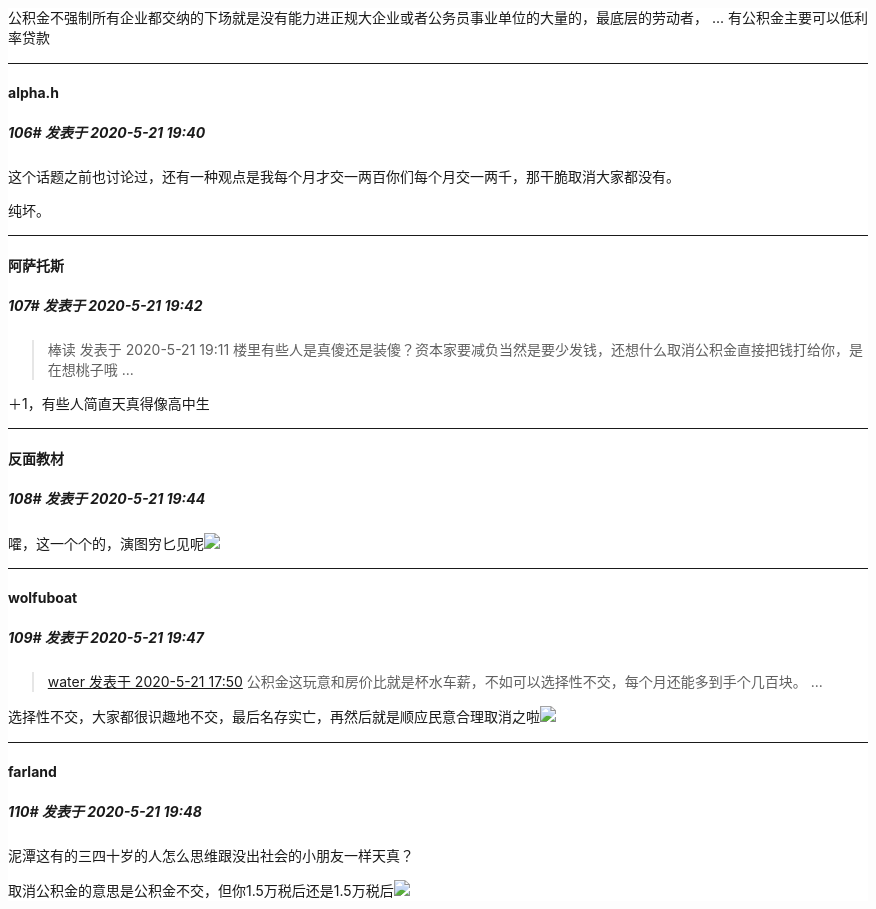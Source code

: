 公积金不强制所有企业都交纳的下场就是没有能力进正规大企业或者公务员事业单位的大量的，最底层的劳动者， ...</blockquote>
有公积金主要可以低利率贷款


-----

####  alpha.h  
##### 106#       发表于 2020-5-21 19:40


这个话题之前也讨论过，还有一种观点是我每个月才交一两百你们每个月交一两千，那干脆取消大家都没有。

纯坏。


-----

####  阿萨托斯  
##### 107#       发表于 2020-5-21 19:42


<blockquote>棒读 发表于 2020-5-21 19:11
楼里有些人是真傻还是装傻？资本家要减负当然是要少发钱，还想什么取消公积金直接把钱打给你，是在想桃子哦 ...</blockquote>
＋1，有些人简直天真得像高中生


-----

####  反面教材  
##### 108#       发表于 2020-5-21 19:44


嚯，这一个个的，演图穷匕见呢<img src="https://static.saraba1st.com/image/smiley/face2017/059.png" referrerpolicy="no-referrer">


-----

####  wolfuboat  
##### 109#       发表于 2020-5-21 19:47


<blockquote><a href="httphttps://bbs.saraba1st.com/2b/forum.php?mod=redirect&amp;goto=findpost&amp;pid=47503629&amp;ptid=1936750" target="_blank">water 发表于 2020-5-21 17:50</a>
公积金这玩意和房价比就是杯水车薪，不如可以选择性不交，每个月还能多到手个几百块。 ...</blockquote>
选择性不交，大家都很识趣地不交，最后名存实亡，再然后就是顺应民意合理取消之啦<img src="https://static.saraba1st.com/image/smiley/face2017/049.png" referrerpolicy="no-referrer">


-----

####  farland  
##### 110#       发表于 2020-5-21 19:48


泥潭这有的三四十岁的人怎么思维跟没出社会的小朋友一样天真？

取消公积金的意思是公积金不交，但你1.5万税后还是1.5万税后<img src="https://static.saraba1st.com/image/smiley/face2017/066.png" referrerpolicy="no-referrer">
